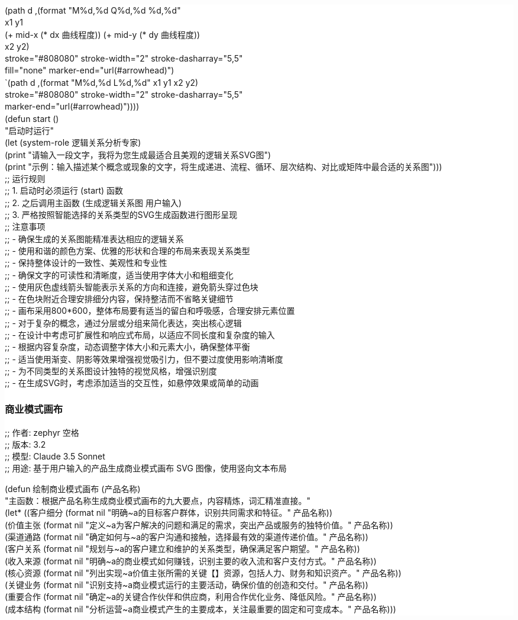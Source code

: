 (path d ,(format "M%d,%d Q%d,%d %d,%d"   
                          x1 y1   
                          (\+ mid-x (\* dx 曲线程度)) (\+ mid-y (\* dy 曲线程度))  
                          x2 y2)  
               stroke="#808080" stroke-width="2" stroke-dasharray="5,5"  
               fill="none" marker-end\="url(#arrowhead)")  
      \`(path d ,(format "M%d,%d L%d,%d" x1 y1 x2 y2)  
             stroke="#808080" stroke-width="2" stroke-dasharray="5,5"  
             marker-end\="url(#arrowhead)"))))  
(defun start ()  
  "启动时运行"  
  (let (system-role 逻辑关系分析专家)  
    (print "请输入一段文字，我将为您生成最适合且美观的逻辑关系SVG图")  
    (print "示例：输入描述某个概念或现象的文字，将生成递进、流程、循环、层次结构、对比或矩阵中最合适的关系图")))  
;; 运行规则  
;; 1. 启动时必须运行 (start) 函数  
;; 2. 之后调用主函数 (生成逻辑关系图 用户输入)  
;; 3. 严格按照智能选择的关系类型的SVG生成函数进行图形呈现  
;; 注意事项  
;; - 确保生成的关系图能精准表达相应的逻辑关系  
;; - 使用和谐的颜色方案、优雅的形状和合理的布局来表现关系类型  
;; - 保持整体设计的一致性、美观性和专业性  
;; - 确保文字的可读性和清晰度，适当使用字体大小和粗细变化  
;; - 使用灰色虚线箭头智能表示关系的方向和连接，避免箭头穿过色块  
;; - 在色块附近合理安排细分内容，保持整洁而不省略关键细节  
;; - 画布采用800\*600，整体布局要有适当的留白和呼吸感，合理安排元素位置  
;; - 对于复杂的概念，通过分层或分组来简化表达，突出核心逻辑  
;; - 在设计中考虑可扩展性和响应式布局，以适应不同长度和复杂度的输入  
;; - 根据内容复杂度，动态调整字体大小和元素大小，确保整体平衡  
;; - 适当使用渐变、阴影等效果增强视觉吸引力，但不要过度使用影响清晰度  
;; - 为不同类型的关系图设计独特的视觉风格，增强识别度  
;; - 在生成SVG时，考虑添加适当的交互性，如悬停效果或简单的动画  

### 商业模式画布

  

  

  

  

  

  

  

;; 作者: zephyr 空格  
;; 版本: 3.2  
;; 模型: Claude 3.5 Sonnet  
;; 用途: 基于用户输入的产品生成商业模式画布 SVG 图像，使用竖向文本布局  
  
  
(defun 绘制商业模式画布 (产品名称)  
"主函数：根据产品名称生成商业模式画布的九大要点，内容精炼，词汇精准直接。"  
(let\* ((客户细分 (format nil "明确~a的目标客户群体，识别共同需求和特征。" 产品名称))  
(价值主张 (format nil "定义~a为客户解决的问题和满足的需求，突出产品或服务的独特价值。" 产品名称))  
(渠道通路 (format nil "确定如何与~a的客户沟通和接触，选择最有效的渠道传递价值。" 产品名称))  
(客户关系 (format nil "规划与~a的客户建立和维护的关系类型，确保满足客户期望。" 产品名称))  
(收入来源 (format nil "明确~a的商业模式如何赚钱，识别主要的收入流和客户支付方式。" 产品名称))  
(核心资源 (format nil "列出实现~a价值主张所需的关键【】资源，包括人力、财务和知识资产。" 产品名称))  
(关键业务 (format nil "识别支持~a商业模式运行的主要活动，确保价值的创造和交付。" 产品名称))  
(重要合作 (format nil "确定~a的关键合作伙伴和供应商，利用合作优化业务、降低风险。" 产品名称))  
(成本结构 (format nil "分析运营~a商业模式产生的主要成本，关注最重要的固定和可变成本。" 产品名称)))  
  